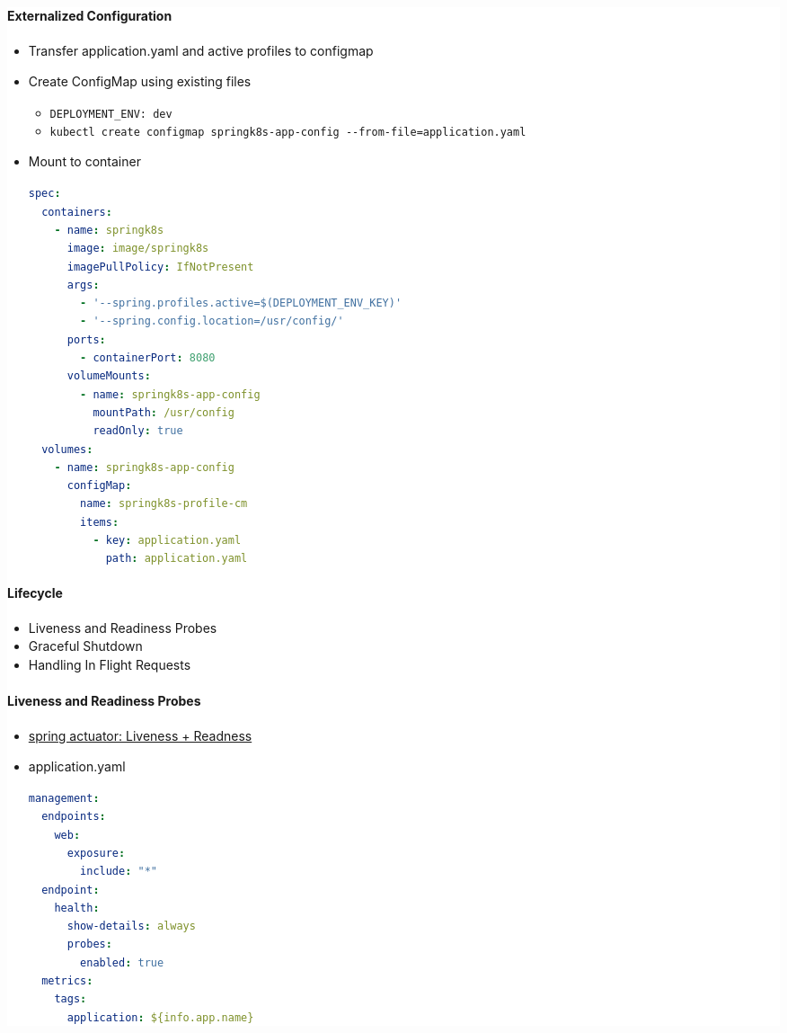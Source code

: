 #### Externalized Configuration
* Transfer application.yaml and active profiles to configmap
* Create ConfigMap using existing files
    - `DEPLOYMENT_ENV: dev`
    - `kubectl create configmap springk8s-app-config --from-file=application.yaml`
* Mount to container

    ``` yaml
    spec:
      containers:
        - name: springk8s
          image: image/springk8s
          imagePullPolicy: IfNotPresent
          args:
            - '--spring.profiles.active=$(DEPLOYMENT_ENV_KEY)'
            - '--spring.config.location=/usr/config/'
          ports:
            - containerPort: 8080
          volumeMounts:
            - name: springk8s-app-config
              mountPath: /usr/config
              readOnly: true
      volumes:
        - name: springk8s-app-config
          configMap:
            name: springk8s-profile-cm
            items:
              - key: application.yaml
                path: application.yaml
    ```

#### Lifecycle
- Liveness and Readiness Probes
- Graceful Shutdown
- Handling In Flight Requests

#### Liveness and Readiness Probes
* [spring actuator: Liveness + Readness](https://docs.spring.io/spring-boot/docs/current/reference/html/production-ready-features.html#production-ready-kubernetes-probes)

* application.yaml

    ``` yaml
    management:
      endpoints:
        web:
          exposure:
            include: "*"
      endpoint:
        health:
          show-details: always
          probes:
            enabled: true
      metrics:
        tags:
          application: ${info.app.name}
    ```
